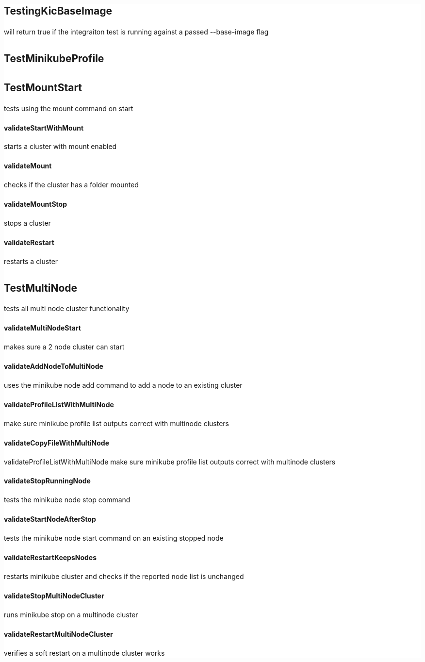## TestingKicBaseImage
will return true if the integraiton test is running against a passed --base-image flag

## TestMinikubeProfile

## TestMountStart
tests using the mount command on start

#### validateStartWithMount
starts a cluster with mount enabled

#### validateMount
checks if the cluster has a folder mounted

#### validateMountStop
stops a cluster

#### validateRestart
restarts a cluster

## TestMultiNode
tests all multi node cluster functionality

#### validateMultiNodeStart
makes sure a 2 node cluster can start

#### validateAddNodeToMultiNode
uses the minikube node add command to add a node to an existing cluster

#### validateProfileListWithMultiNode
make sure minikube profile list outputs correct with multinode clusters

#### validateCopyFileWithMultiNode
validateProfileListWithMultiNode make sure minikube profile list outputs correct with multinode clusters

#### validateStopRunningNode
tests the minikube node stop command

#### validateStartNodeAfterStop
tests the minikube node start command on an existing stopped node

#### validateRestartKeepsNodes
restarts minikube cluster and checks if the reported node list is unchanged

#### validateStopMultiNodeCluster
runs minikube stop on a multinode cluster

#### validateRestartMultiNodeCluster
verifies a soft restart on a multinode cluster works
